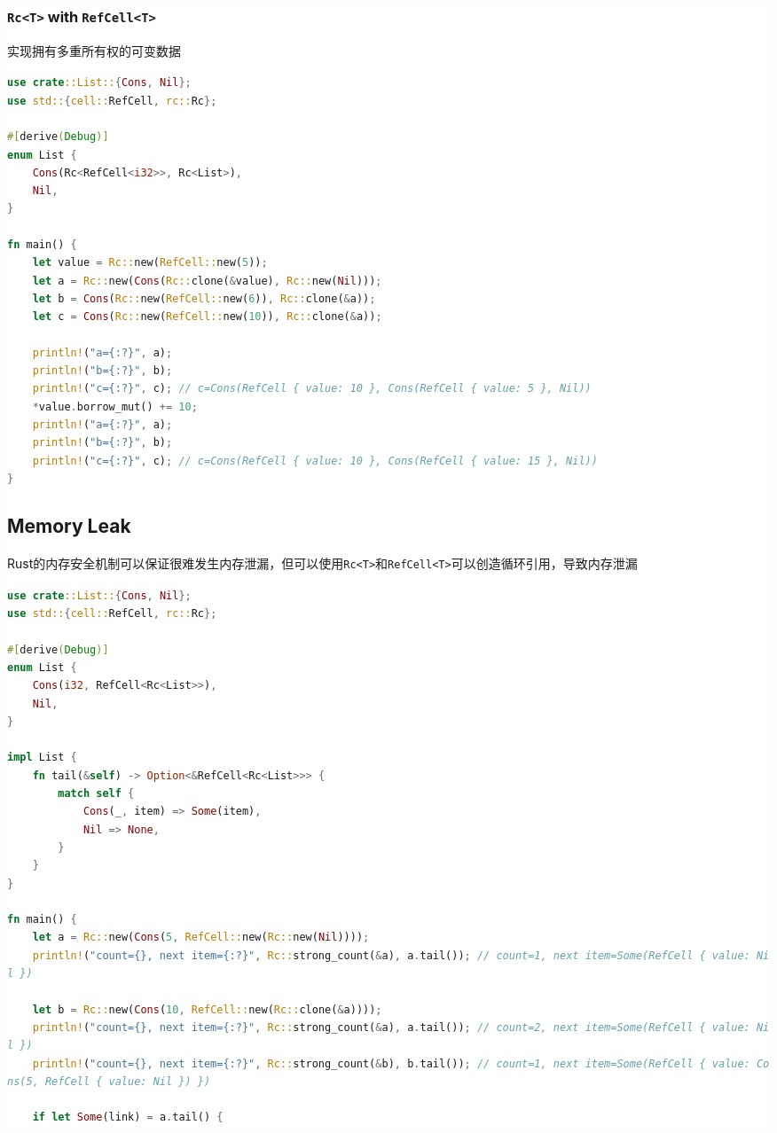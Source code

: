 ### `Rc<T>` with `RefCell<T>`

实现拥有多重所有权的可变数据

```rs
use crate::List::{Cons, Nil};
use std::{cell::RefCell, rc::Rc};

#[derive(Debug)]
enum List {
    Cons(Rc<RefCell<i32>>, Rc<List>),
    Nil,
}

fn main() {
    let value = Rc::new(RefCell::new(5));
    let a = Rc::new(Cons(Rc::clone(&value), Rc::new(Nil)));
    let b = Cons(Rc::new(RefCell::new(6)), Rc::clone(&a));
    let c = Cons(Rc::new(RefCell::new(10)), Rc::clone(&a));

    println!("a={:?}", a);
    println!("b={:?}", b);
    println!("c={:?}", c); // c=Cons(RefCell { value: 10 }, Cons(RefCell { value: 5 }, Nil))
    *value.borrow_mut() += 10;
    println!("a={:?}", a);
    println!("b={:?}", b);
    println!("c={:?}", c); // c=Cons(RefCell { value: 10 }, Cons(RefCell { value: 15 }, Nil))
}
```

## Memory Leak

Rust的内存安全机制可以保证很难发生内存泄漏，但可以使用`Rc<T>`和`RefCell<T>`可以创造循环引用，导致内存泄漏

```rs
use crate::List::{Cons, Nil};
use std::{cell::RefCell, rc::Rc};

#[derive(Debug)]
enum List {
    Cons(i32, RefCell<Rc<List>>),
    Nil,
}

impl List {
    fn tail(&self) -> Option<&RefCell<Rc<List>>> {
        match self {
            Cons(_, item) => Some(item),
            Nil => None,
        }
    }
}

fn main() {
    let a = Rc::new(Cons(5, RefCell::new(Rc::new(Nil))));
    println!("count={}, next item={:?}", Rc::strong_count(&a), a.tail()); // count=1, next item=Some(RefCell { value: Nil })

    let b = Rc::new(Cons(10, RefCell::new(Rc::clone(&a))));
    println!("count={}, next item={:?}", Rc::strong_count(&a), a.tail()); // count=2, next item=Some(RefCell { value: Nil })
    println!("count={}, next item={:?}", Rc::strong_count(&b), b.tail()); // count=1, next item=Some(RefCell { value: Cons(5, RefCell { value: Nil }) })

    if let Some(link) = a.tail() {
```
